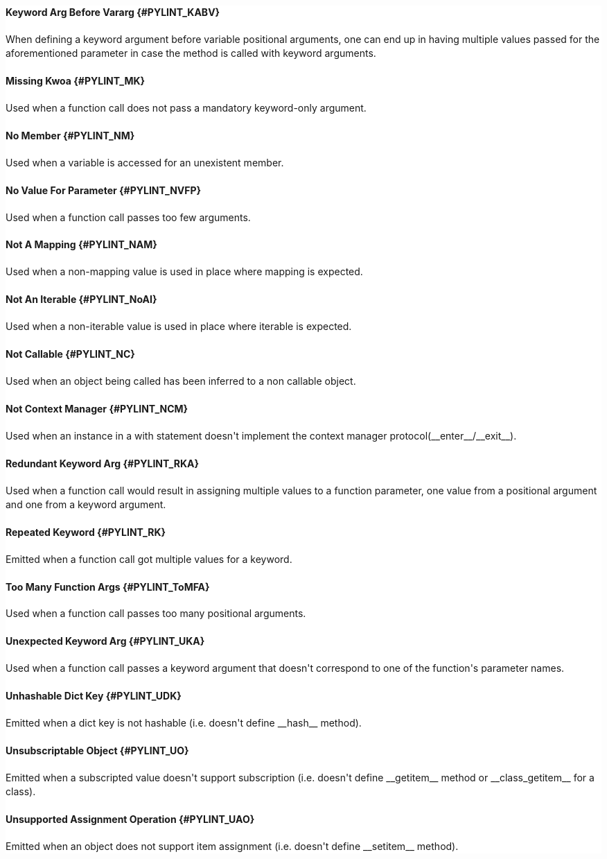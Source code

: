 #### Keyword Arg Before Vararg {#PYLINT_KABV}
When defining a keyword argument before variable positional arguments, one can end up in having multiple values passed for the aforementioned parameter in case the method is called with keyword arguments.

#### Missing Kwoa {#PYLINT_MK}
Used when a function call does not pass a mandatory keyword-only argument.

#### No Member {#PYLINT_NM}
Used when a variable is accessed for an unexistent member.

#### No Value For Parameter {#PYLINT_NVFP}
Used when a function call passes too few arguments.

#### Not A Mapping {#PYLINT_NAM}
Used when a non-mapping value is used in place where mapping is expected.

#### Not An Iterable {#PYLINT_NoAI}
Used when a non-iterable value is used in place where iterable is expected.

#### Not Callable {#PYLINT_NC}
Used when an object being called has been inferred to a non callable object.

#### Not Context Manager {#PYLINT_NCM}
Used when an instance in a with statement doesn't implement the context manager protocol(\_\_enter\_\_/\_\_exit\_\_).

#### Redundant Keyword Arg {#PYLINT_RKA}
Used when a function call would result in assigning multiple values to a function parameter, one value from a positional argument and one from a keyword argument.

#### Repeated Keyword {#PYLINT_RK}
Emitted when a function call got multiple values for a keyword.

#### Too Many Function Args {#PYLINT_ToMFA}
Used when a function call passes too many positional arguments.

#### Unexpected Keyword Arg {#PYLINT_UKA}
Used when a function call passes a keyword argument that doesn't correspond to one of the function's parameter names.

#### Unhashable Dict Key {#PYLINT_UDK}
Emitted when a dict key is not hashable (i.e. doesn't define \_\_hash\_\_ method).

#### Unsubscriptable Object {#PYLINT_UO}
Emitted when a subscripted value doesn't support subscription (i.e. doesn't define \_\_getitem\_\_ method or \_\_class\_getitem\_\_ for a class).

#### Unsupported Assignment Operation {#PYLINT_UAO}
Emitted when an object does not support item assignment (i.e. doesn't define \_\_setitem\_\_ method).
